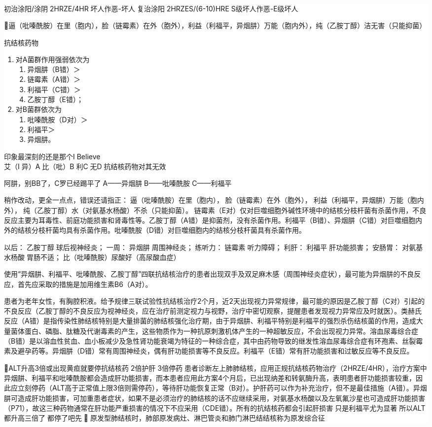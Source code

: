 初治涂阳/涂阴
2HRZE/4HR 坏人作恶-坏人
复治涂阳
2HRZES/(6-10)HRE 
S级坏人作恶-E级坏人

🌻逼（吡嗪酰胺）在里（胞内），脸（链霉素）在外（胞外），利益（利福平，异烟肼）万能（胞内外），纯（乙胺丁醇）洁无害（只能抑菌）

抗结核药物
1. 对A菌群作用强弱依次为
	1. 异烟肼（B错）＞
	2. 链霉素（A错）＞
	3. 利福平（C错）＞
	4. 乙胺丁醇（E错）；
2. 对B菌群依次为
	1. 吡嗪酰胺（D对）＞
	2. 利福平＞
	3. 异烟肼。

印象最深刻的还是那个I Believe  
艾（I 异）A
比（吡）B
利C
无D 抗结核药物对其无效

阿肼，别BB了，C罗已经踢平了
A——异烟肼
B——吡嗪酰胺
C——利福平

稍作改动，更全一点点，错误还请指正：
逼（吡嗪酰胺）在里（胞内），
脸（链霉素）在外（胞外），
利益（利福平，异烟肼）万能（胞内外），
纯（乙胺丁醇）水（对氨基水杨酸）不杀（只能抑菌）。
链霉素（E对）仅对巨噬细胞外碱性环境中的结核分枝杆菌有杀菌作用，不良反应主要为耳毒性、前庭功能损害和肾毒性等。乙胺丁醇（A错）是抑菌剂，没有杀菌作用。利福平（B错）、异烟肼（C错）对巨噬细胞内外的结核分枝杆菌均具有杀菌作用。吡嗪酰胺（D错）对巨噬细胞内的结核分枝杆菌具有杀菌作用。

以后：       乙胺丁醇    球后视神经炎； 
一周：     异烟肼        周围神经炎； 
练听力：    链霉素       听力障碍； 
利肝：      利福平            肝功能损害； 
安肠胃：    对氨基水杨酸      胃肠不适；
比（吡嗪酰胺）尿酸好（高尿酸血症）

使用“异烟肼、利福平、吡嗪酰胺、乙胺丁醇”四联抗结核治疗的患者出现双手及双足麻木感（周围神经炎症状），最可能为异烟肼的不良反应，首先应采取的措施是加用维生素B6（A对）。

患者为老年女性，有胸腔积液。给予规律三联试验性抗结核治疗2个月，近2天出现视力异常规律，最可能的原因是乙胺丁醇（C对）引起的不良反应（乙胺丁醇的不良反应为视神经炎，应在治疗前测定视力与视野，治疗中密切观察，提醒患者发现视力异常应及时就医）。类赫氏反应（A错）是指传染性肺结核特别是大量排菌的肺结核强化治疗期，由于异烟肼、利福平特别是利福平的强烈杀伤结核菌的作用，造成大量菌体蛋白、磷脂、肽糖及代谢毒素的产生，这些物质作为一种抗原刺激机体产生的一种超敏反应，不会出现视力异常。溶血尿毒综合症（B错）是以溶血性贫血、血小板减少及急性肾功能衰竭为特征的一种综合症，其中由药物导致的继发性溶血尿毒综合症有环孢素、丝裂霉素及避孕药等。异烟肼（D错）常有周围神经炎，偶有肝功能损害等不良反应。利福平（E错）常有肝功能损害和过敏反应等不良反应。


🌻ALT升高3倍或出现黄疸就要停抗结核药
2倍护肝 3倍停药
患者诊断左上肺肺结核，应用正规抗结核药物治疗（2HRZE/4HR），治疗方案中异烟肼、利福平和吡嗪酰胺都会造成肝功能损害，而本患者应用此方案4个月后，已出现纳差和转氨酶升高，表明患者肝功能损害较重，因此应立刻停药（ALT高于正常值上限3倍则需停药），等待肝功能恢复正常（B对）。护肝药可以作为补充治疗，但不是最佳措施（A错）。异烟肼可造成肝功能损害，可加重患者症状，如果不是必须治疗的肺结核的话不应继续采用，对氨基水杨酸以及左氧氟沙星也可造成肝功能损害（P71），故这三种药物通常在肝功能严重损害的情况下不应采用（CDE错）。所有的抗结核药都会引起肝损害 只是利福平尤为显著 所以ALT都升高三倍了 都停了吧先
🌻 原发型肺结核时，肺部原发病灶、淋巴管炎和肺门淋巴结结核称为原发综合征
